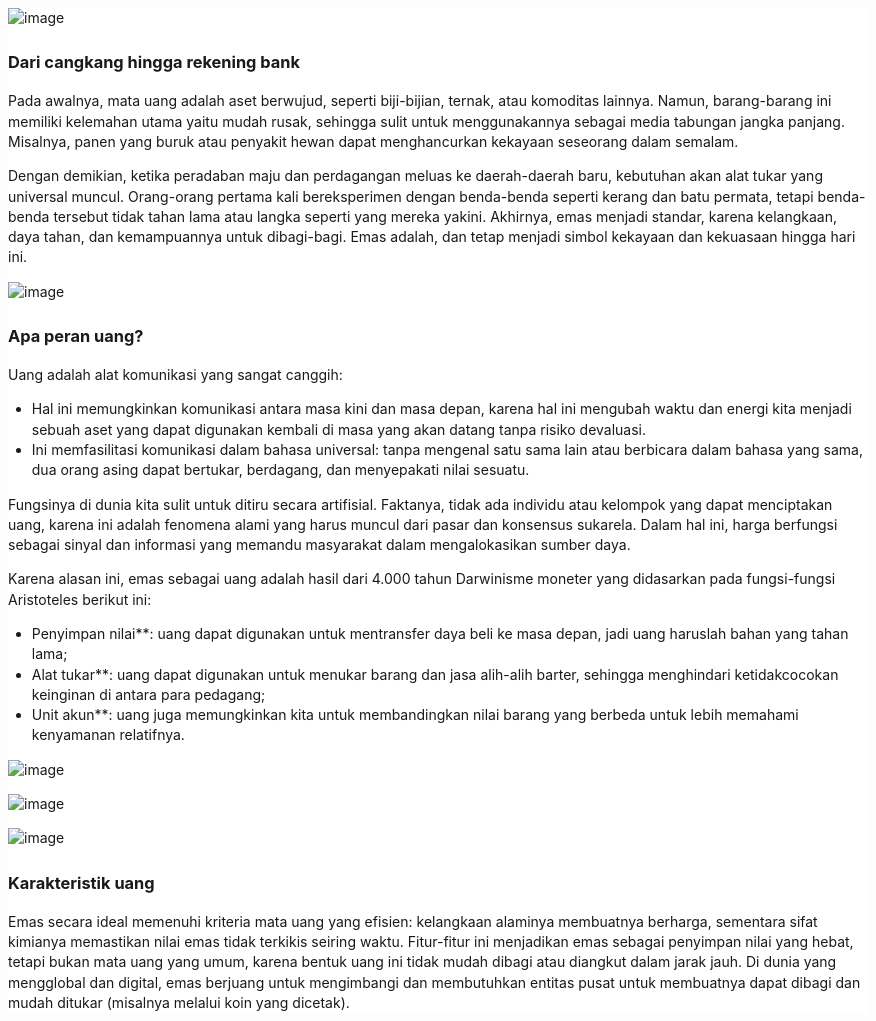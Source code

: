 ![image](assets/en/06.webp)

### Dari cangkang hingga rekening bank

Pada awalnya, mata uang adalah aset berwujud, seperti biji-bijian, ternak, atau komoditas lainnya. Namun, barang-barang ini memiliki kelemahan utama yaitu mudah rusak, sehingga sulit untuk menggunakannya sebagai media tabungan jangka panjang. Misalnya, panen yang buruk atau penyakit hewan dapat menghancurkan kekayaan seseorang dalam semalam.

Dengan demikian, ketika peradaban maju dan perdagangan meluas ke daerah-daerah baru, kebutuhan akan alat tukar yang universal muncul. Orang-orang pertama kali bereksperimen dengan benda-benda seperti kerang dan batu permata, tetapi benda-benda tersebut tidak tahan lama atau langka seperti yang mereka yakini. Akhirnya, emas menjadi standar, karena kelangkaan, daya tahan, dan kemampuannya untuk dibagi-bagi. Emas adalah, dan tetap menjadi simbol kekayaan dan kekuasaan hingga hari ini.

![image](assets/en/07.webp)

### Apa peran uang?

Uang adalah alat komunikasi yang sangat canggih:

- Hal ini memungkinkan komunikasi antara masa kini dan masa depan, karena hal ini mengubah waktu dan energi kita menjadi sebuah aset yang dapat digunakan kembali di masa yang akan datang tanpa risiko devaluasi.
- Ini memfasilitasi komunikasi dalam bahasa universal: tanpa mengenal satu sama lain atau berbicara dalam bahasa yang sama, dua orang asing dapat bertukar, berdagang, dan menyepakati nilai sesuatu.

Fungsinya di dunia kita sulit untuk ditiru secara artifisial. Faktanya, tidak ada individu atau kelompok yang dapat menciptakan uang, karena ini adalah fenomena alami yang harus muncul dari pasar dan konsensus sukarela. Dalam hal ini, harga berfungsi sebagai sinyal dan informasi yang memandu masyarakat dalam mengalokasikan sumber daya.

Karena alasan ini, emas sebagai uang adalah hasil dari 4.000 tahun Darwinisme moneter yang didasarkan pada fungsi-fungsi Aristoteles berikut ini:

- Penyimpan nilai\*\*: uang dapat digunakan untuk mentransfer daya beli ke masa depan, jadi uang haruslah bahan yang tahan lama;
- Alat tukar\*\*: uang dapat digunakan untuk menukar barang dan jasa alih-alih barter, sehingga menghindari ketidakcocokan keinginan di antara para pedagang;
- Unit akun\*\*: uang juga memungkinkan kita untuk membandingkan nilai barang yang berbeda untuk lebih memahami kenyamanan relatifnya.

![image](assets/en/08.webp)

![image](assets/en/09.webp)

![image](assets/en/10.webp)

### Karakteristik uang

Emas secara ideal memenuhi kriteria mata uang yang efisien: kelangkaan alaminya membuatnya berharga, sementara sifat kimianya memastikan nilai emas tidak terkikis seiring waktu. Fitur-fitur ini menjadikan emas sebagai penyimpan nilai yang hebat, tetapi bukan mata uang yang umum, karena bentuk uang ini tidak mudah dibagi atau diangkut dalam jarak jauh. Di dunia yang mengglobal dan digital, emas berjuang untuk mengimbangi dan membutuhkan entitas pusat untuk membuatnya dapat dibagi dan mudah ditukar (misalnya melalui koin yang dicetak).
